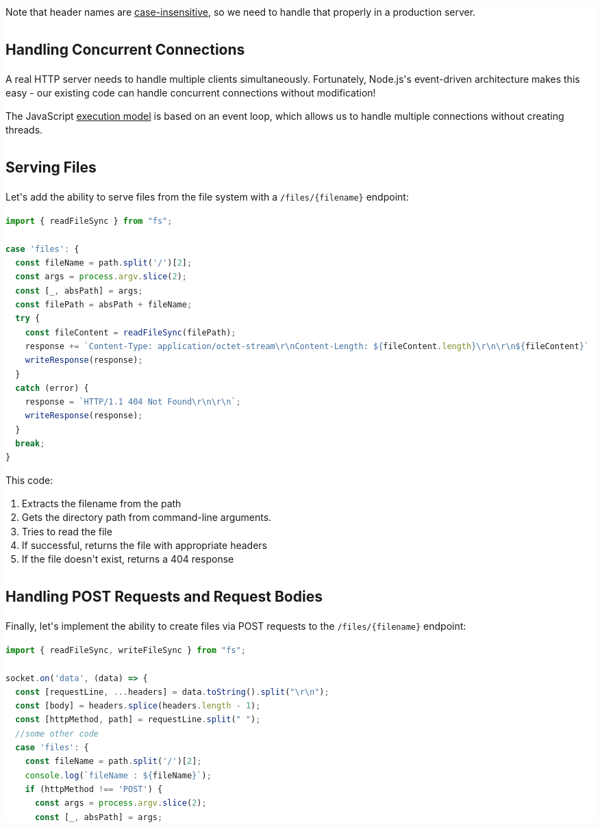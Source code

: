 Note that header names are [case-insensitive](https://datatracker.ietf.org/doc/html/rfc9112#name-field-syntax), so we need to handle that properly in a production server.

## Handling Concurrent Connections

A real HTTP server needs to handle multiple clients simultaneously. Fortunately, Node.js's event-driven architecture makes this easy - our existing code can handle concurrent connections without modification!

The JavaScript [execution model](https://developer.mozilla.org/en-US/docs/Web/JavaScript/Reference/Execution_model) is based on an event loop, which allows us to handle multiple connections without creating threads.

## Serving Files

Let's add the ability to serve files from the file system with a `/files/{filename}` endpoint:

```typescript
import { readFileSync } from "fs";

case 'files': {
  const fileName = path.split('/')[2];
  const args = process.argv.slice(2);
  const [_, absPath] = args;
  const filePath = absPath + fileName;
  try {
    const fileContent = readFileSync(filePath);
    response += `Content-Type: application/octet-stream\r\nContent-Length: ${fileContent.length}\r\n\r\n${fileContent}`
    writeResponse(response);
  }
  catch (error) {
    response = `HTTP/1.1 404 Not Found\r\n\r\n`;
    writeResponse(response);
  }
  break;
}
```

This code:
1. Extracts the filename from the path
2. Gets the directory path from command-line arguments.
3. Tries to read the file
4. If successful, returns the file with appropriate headers
5. If the file doesn't exist, returns a 404 response

## Handling POST Requests and Request Bodies

Finally, let's implement the ability to create files via POST requests to the `/files/{filename}` endpoint:

```typescript
import { readFileSync, writeFileSync } from "fs";

socket.on('data', (data) => {
  const [requestLine, ...headers] = data.toString().split("\r\n");
  const [body] = headers.splice(headers.length - 1);
  const [httpMethod, path] = requestLine.split(" ");
  //some other code
  case 'files': {
    const fileName = path.split('/')[2];
    console.log(`fileName : ${fileName}`);
    if (httpMethod !== 'POST') {
      const args = process.argv.slice(2);
      const [_, absPath] = args;
```